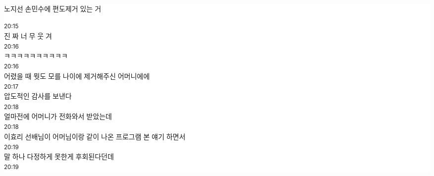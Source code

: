 노지선 손민수에 편도제거 있는 거
</div>
</div>
<div class="message" markdown="1">
<div class="message-date" markdown="1">
<small>20:15</small>
</div>
<div markdown="1">
진 짜 너 무 웃 겨
</div>
</div>
<div class="message" markdown="1">
<div class="message-date" markdown="1">
<small>20:16</small>
</div>
<div markdown="1">
ㅋㅋㅋㅋㅋㅋㅋㅋㅋㅋ
</div>
</div>
<div class="message" markdown="1">
<div class="message-date" markdown="1">
<small>20:16</small>
</div>
<div markdown="1">
어렸을 때 뭣도 모를 나이에 제거해주신 어머니에에
</div>
</div>
<div class="message" markdown="1">
<div class="message-date" markdown="1">
<small>20:17</small>
</div>
<div markdown="1">
압도적인 감사를 보낸다
</div>
</div>
<div class="message" markdown="1">
<div class="message-date" markdown="1">
<small>20:18</small>
</div>
<div markdown="1">
얼마전에 어머니가 전화와서 받았는데
</div>
</div>
<div class="message" markdown="1">
<div class="message-date" markdown="1">
<small>20:18</small>
</div>
<div markdown="1">
이효리 선배님이 어머님이랑 같이 나온 프로그램 본 얘기 하면서
</div>
</div>
<div class="message" markdown="1">
<div class="message-date" markdown="1">
<small>20:19</small>
</div>
<div markdown="1">
말 하나 다정하게 못한게 후회된다던데
</div>
</div>
<div class="message" markdown="1">
<div class="message-date" markdown="1">
<small>20:19</small>
</div>
<div markdown="1">